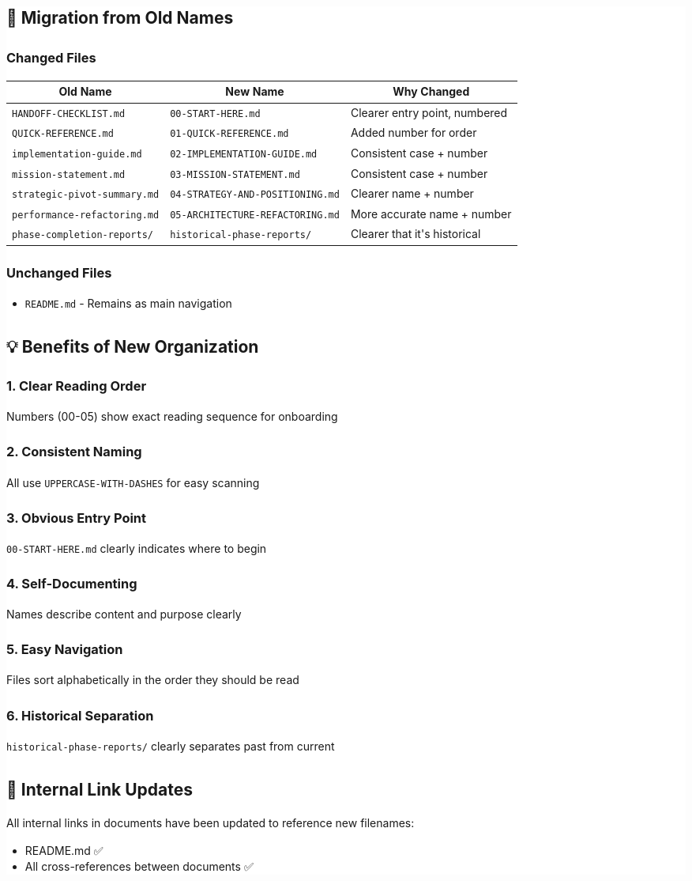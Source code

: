 ## 🔄 Migration from Old Names

### Changed Files

| Old Name | New Name | Why Changed |
|----------|----------|-------------|
| `HANDOFF-CHECKLIST.md` | `00-START-HERE.md` | Clearer entry point, numbered |
| `QUICK-REFERENCE.md` | `01-QUICK-REFERENCE.md` | Added number for order |
| `implementation-guide.md` | `02-IMPLEMENTATION-GUIDE.md` | Consistent case + number |
| `mission-statement.md` | `03-MISSION-STATEMENT.md` | Consistent case + number |
| `strategic-pivot-summary.md` | `04-STRATEGY-AND-POSITIONING.md` | Clearer name + number |
| `performance-refactoring.md` | `05-ARCHITECTURE-REFACTORING.md` | More accurate name + number |
| `phase-completion-reports/` | `historical-phase-reports/` | Clearer that it's historical |

### Unchanged Files
- `README.md` - Remains as main navigation

## 💡 Benefits of New Organization

### 1. **Clear Reading Order**
Numbers (00-05) show exact reading sequence for onboarding

### 2. **Consistent Naming**
All use `UPPERCASE-WITH-DASHES` for easy scanning

### 3. **Obvious Entry Point**
`00-START-HERE.md` clearly indicates where to begin

### 4. **Self-Documenting**
Names describe content and purpose clearly

### 5. **Easy Navigation**
Files sort alphabetically in the order they should be read

### 6. **Historical Separation**
`historical-phase-reports/` clearly separates past from current

## 🔗 Internal Link Updates

All internal links in documents have been updated to reference new filenames:
- README.md ✅
- All cross-references between documents ✅
